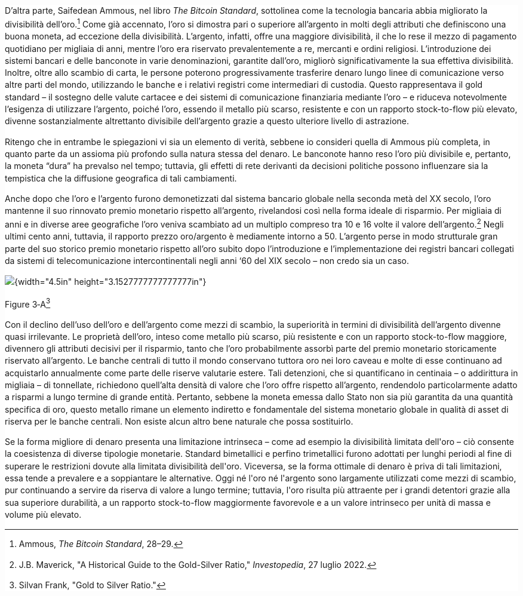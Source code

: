 D’altra parte, Saifedean Ammous, nel libro *The Bitcoin Standard*, sottolinea come la tecnologia bancaria abbia migliorato la divisibilità dell’oro.[^61] Come già accennato, l’oro si dimostra pari o superiore all’argento in molti degli attributi che definiscono una buona moneta, ad eccezione della divisibilità. L’argento, infatti, offre una maggiore divisibilità, il che lo rese il mezzo di pagamento quotidiano per migliaia di anni, mentre l’oro era riservato prevalentemente a re, mercanti e ordini religiosi. L’introduzione dei sistemi bancari e delle banconote in varie denominazioni, garantite dall’oro, migliorò significativamente la sua effettiva divisibilità. Inoltre, oltre allo scambio di carta, le persone poterono progressivamente trasferire denaro lungo linee di comunicazione verso altre parti del mondo, utilizzando le banche e i relativi registri come intermediari di custodia. Questo rappresentava il gold standard – il sostegno delle valute cartacee e dei sistemi di comunicazione finanziaria mediante l’oro – e riduceva notevolmente l’esigenza di utilizzare l’argento, poiché l’oro, essendo il metallo più scarso, resistente e con un rapporto stock-to-flow più elevato, divenne sostanzialmente altrettanto divisibile dell’argento grazie a questo ulteriore livello di astrazione.

Ritengo che in entrambe le spiegazioni vi sia un elemento di verità, sebbene io consideri quella di Ammous più completa, in quanto parte da un assioma più profondo sulla natura stessa del denaro. Le banconote hanno reso l’oro più divisibile e, pertanto, la moneta “dura” ha prevalso nel tempo; tuttavia, gli effetti di rete derivanti da decisioni politiche possono influenzare sia la tempistica che la diffusione geografica di tali cambiamenti.

Anche dopo che l’oro e l’argento furono demonetizzati dal sistema bancario globale nella seconda metà del XX secolo, l’oro mantenne il suo rinnovato premio monetario rispetto all’argento, rivelandosi così nella forma ideale di risparmio. Per migliaia di anni e in diverse aree geografiche l’oro veniva scambiato ad un multiplo compreso tra 10 e 16 volte il valore dell’argento.[^62] Negli ultimi cento anni, tuttavia, il rapporto prezzo oro/argento è mediamente intorno a 50. L’argento perse in modo strutturale gran parte del suo storico premio monetario rispetto all’oro subito dopo l’introduzione e l’implementazione dei registri bancari collegati da sistemi di telecomunicazione intercontinentali negli anni ‘60 del XIX secolo – non credo sia un caso.

![](media/image1.png){width="4.5in" height="3.1527777777777777in"}

Figure 3‑A[^63]

Con il declino dell’uso dell’oro e dell’argento come mezzi di scambio, la superiorità in termini di divisibilità dell’argento divenne quasi irrilevante. Le proprietà dell’oro, inteso come metallo più scarso, più resistente e con un rapporto stock-to-flow maggiore, divennero gli attributi decisivi per il risparmio, tanto che l’oro probabilmente assorbì parte del premio monetario storicamente riservato all’argento. Le banche centrali di tutto il mondo conservano tuttora oro nei loro caveau e molte di esse continuano ad acquistarlo annualmente come parte delle riserve valutarie estere. Tali detenzioni, che si quantificano in centinaia – o addirittura in migliaia – di tonnellate, richiedono quell’alta densità di valore che l’oro offre rispetto all’argento, rendendolo particolarmente adatto a risparmi a lungo termine di grande entità. Pertanto, sebbene la moneta emessa dallo Stato non sia più garantita da una quantità specifica di oro, questo metallo rimane un elemento indiretto e fondamentale del sistema monetario globale in qualità di asset di riserva per le banche centrali. Non esiste alcun altro bene naturale che possa sostituirlo.

Se la forma migliore di denaro presenta una limitazione intrinseca – come ad esempio la divisibilità limitata dell'oro – ciò consente la coesistenza di diverse tipologie monetarie. Standard bimetallici e perfino trimetallici furono adottati per lunghi periodi al fine di superare le restrizioni dovute alla limitata divisibilità dell'oro. Viceversa, se la forma ottimale di denaro è priva di tali limitazioni, essa tende a prevalere e a soppiantare le alternative. Oggi né l'oro né l'argento sono largamente utilizzati come mezzi di scambio, pur continuando a servire da riserva di valore a lungo termine; tuttavia, l'oro risulta più attraente per i grandi detentori grazie alla sua superiore durabilità, a un rapporto stock-to-flow maggiormente favorevole e a un valore intrinseco per unità di massa e volume più elevato.


[^51]: C.R. Fay, "Newton and the Gold Standard," 117–18.
[^52]: Alan Lougheed, "The Discovery, Development, and Diffusion of New Technology."  
[^53]: Hugh Rockoff, "Some Evidence on the Real Price of Gold," 621.  
[^54]: Greg Cipolaro e Ross Stevens, "The Power of Bitcoin's Network Effect," 6.  
[^55]: Thomas Marmefelt, *The History of Money and Monetary Arrangements*, x e cap. 3.  
[^56]: Colin Elliott, "The Acceptance and Value of Roman Silver Coinage in the Second and Third Centuries AD."
[^57]: Stephen Quinn, "Goldsmith Banking: Mutual Acceptance and Interbank Clearing in Restoration London," *Explorations in Economic History* 34: 411–414.  
[^58]: Charles Goodhart, *Evolution of Central Banks*.  
[^59]: Barry Eichengreen, *Globalizing Capital: A History of the International Monetary System,* 5–10.  
[^60]: Fay, "Newton," 111.  
[^61]: Ammous, *The Bitcoin Standard*, 28–29.
[^62]: J.B. Maverick, "A Historical Guide to the Gold-Silver Ratio," *Investopedia*, 27 luglio 2022.
[^63]: Silvan Frank, "Gold to Silver Ratio."